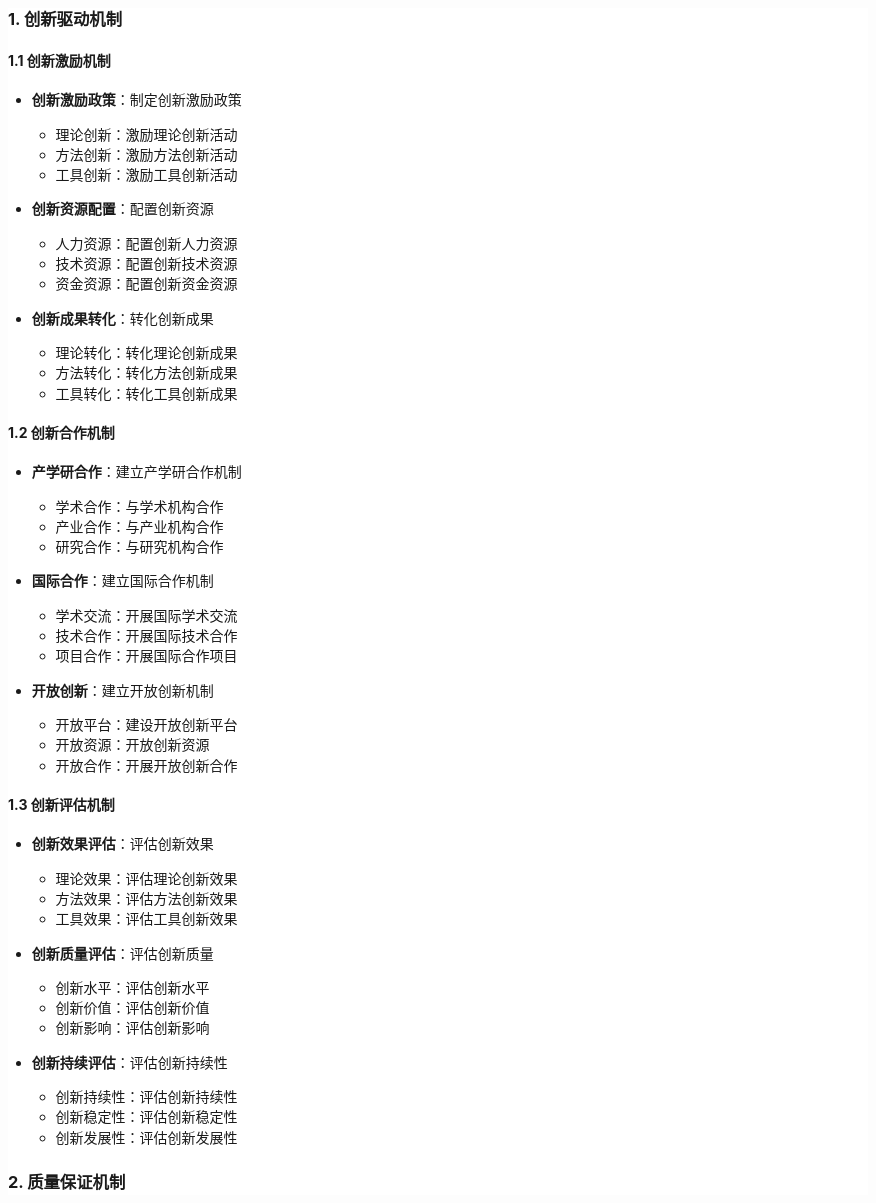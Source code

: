 ### 1. 创新驱动机制

#### 1.1 创新激励机制

- **创新激励政策**：制定创新激励政策
  - 理论创新：激励理论创新活动
  - 方法创新：激励方法创新活动
  - 工具创新：激励工具创新活动

- **创新资源配置**：配置创新资源
  - 人力资源：配置创新人力资源
  - 技术资源：配置创新技术资源
  - 资金资源：配置创新资金资源

- **创新成果转化**：转化创新成果
  - 理论转化：转化理论创新成果
  - 方法转化：转化方法创新成果
  - 工具转化：转化工具创新成果

#### 1.2 创新合作机制

- **产学研合作**：建立产学研合作机制
  - 学术合作：与学术机构合作
  - 产业合作：与产业机构合作
  - 研究合作：与研究机构合作

- **国际合作**：建立国际合作机制
  - 学术交流：开展国际学术交流
  - 技术合作：开展国际技术合作
  - 项目合作：开展国际合作项目

- **开放创新**：建立开放创新机制
  - 开放平台：建设开放创新平台
  - 开放资源：开放创新资源
  - 开放合作：开展开放创新合作

#### 1.3 创新评估机制

- **创新效果评估**：评估创新效果
  - 理论效果：评估理论创新效果
  - 方法效果：评估方法创新效果
  - 工具效果：评估工具创新效果

- **创新质量评估**：评估创新质量
  - 创新水平：评估创新水平
  - 创新价值：评估创新价值
  - 创新影响：评估创新影响

- **创新持续评估**：评估创新持续性
  - 创新持续性：评估创新持续性
  - 创新稳定性：评估创新稳定性
  - 创新发展性：评估创新发展性

### 2. 质量保证机制
